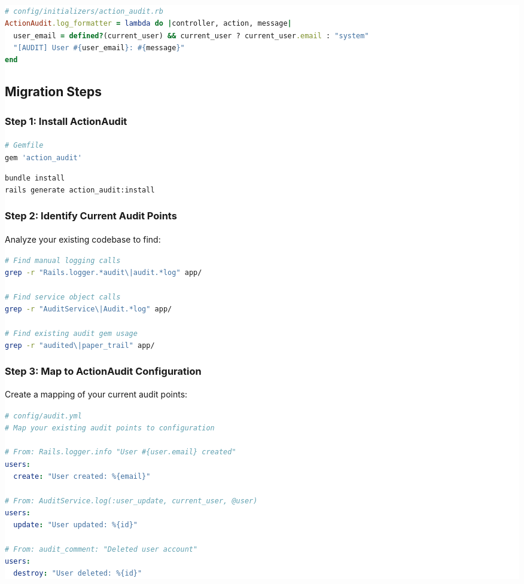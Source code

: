 ```ruby
# config/initializers/action_audit.rb
ActionAudit.log_formatter = lambda do |controller, action, message|
  user_email = defined?(current_user) && current_user ? current_user.email : "system"
  "[AUDIT] User #{user_email}: #{message}"
end
```

## Migration Steps

### Step 1: Install ActionAudit

```ruby
# Gemfile
gem 'action_audit'
```

```bash
bundle install
rails generate action_audit:install
```

### Step 2: Identify Current Audit Points

Analyze your existing codebase to find:

```bash
# Find manual logging calls
grep -r "Rails.logger.*audit\|audit.*log" app/

# Find service object calls
grep -r "AuditService\|Audit.*log" app/

# Find existing audit gem usage
grep -r "audited\|paper_trail" app/
```

### Step 3: Map to ActionAudit Configuration

Create a mapping of your current audit points:

```yaml
# config/audit.yml
# Map your existing audit points to configuration

# From: Rails.logger.info "User #{user.email} created"
users:
  create: "User created: %{email}"

# From: AuditService.log(:user_update, current_user, @user)
users:
  update: "User updated: %{id}"

# From: audit_comment: "Deleted user account"
users:
  destroy: "User deleted: %{id}"
```
